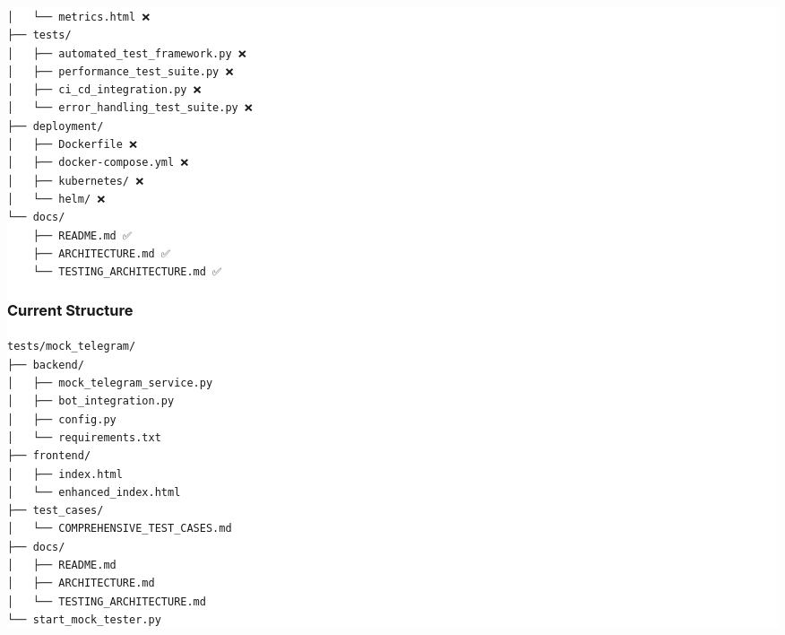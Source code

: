 ```
│   └── metrics.html ❌
├── tests/
│   ├── automated_test_framework.py ❌
│   ├── performance_test_suite.py ❌
│   ├── ci_cd_integration.py ❌
│   └── error_handling_test_suite.py ❌
├── deployment/
│   ├── Dockerfile ❌
│   ├── docker-compose.yml ❌
│   ├── kubernetes/ ❌
│   └── helm/ ❌
└── docs/
    ├── README.md ✅
    ├── ARCHITECTURE.md ✅
    └── TESTING_ARCHITECTURE.md ✅
```

### Current Structure
```
tests/mock_telegram/
├── backend/
│   ├── mock_telegram_service.py
│   ├── bot_integration.py
│   ├── config.py
│   └── requirements.txt
├── frontend/
│   ├── index.html
│   └── enhanced_index.html
├── test_cases/
│   └── COMPREHENSIVE_TEST_CASES.md
├── docs/
│   ├── README.md
│   ├── ARCHITECTURE.md
│   └── TESTING_ARCHITECTURE.md
└── start_mock_tester.py
```